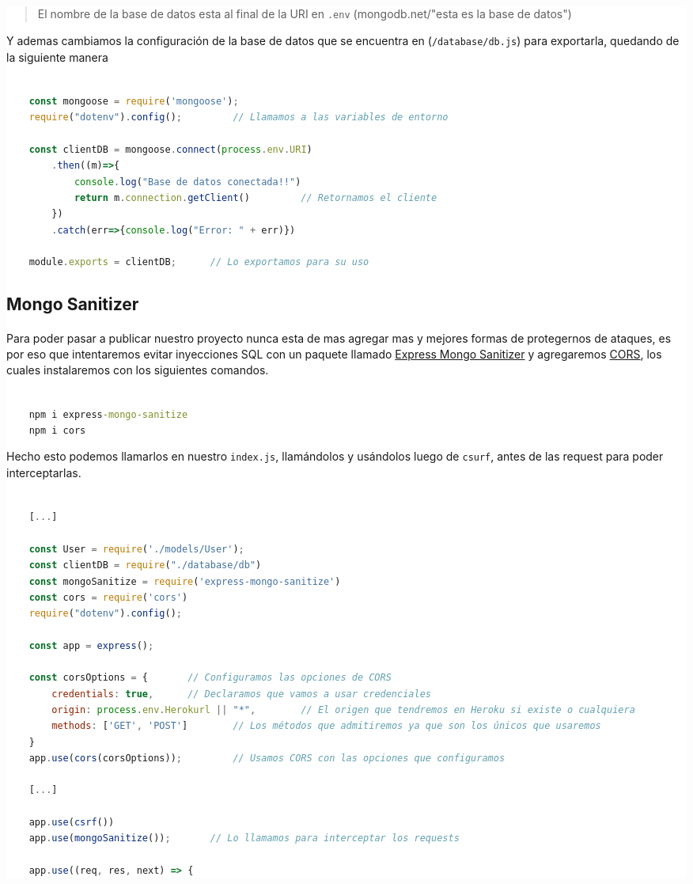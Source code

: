 > El nombre de la base de datos esta al final de la URI en `.env` (mongodb.net/"esta es la base de datos")

Y ademas cambiamos la configuración de la base de datos que se encuentra en (`/database/db.js`) para exportarla, quedando de la siguiente manera

```js

    const mongoose = require('mongoose');
    require("dotenv").config();         // Llamamos a las variables de entorno

    const clientDB = mongoose.connect(process.env.URI)
        .then((m)=>{
            console.log("Base de datos conectada!!")
            return m.connection.getClient()         // Retornamos el cliente
        })
        .catch(err=>{console.log("Error: " + err)})

    module.exports = clientDB;      // Lo exportamos para su uso 

```

## Mongo Sanitizer

Para poder pasar a publicar nuestro proyecto nunca esta de mas agregar mas y mejores formas de protegernos de ataques, es por eso que intentaremos evitar inyecciones SQL con un paquete llamado [Express Mongo Sanitizer](https://www.npmjs.com/package/express-mongo-sanitize) y agregaremos [CORS](https://expressjs.com/en/resources/middleware/cors.html), los cuales instalaremos con los siguientes comandos.

```cmd

    npm i express-mongo-sanitize
    npm i cors

```

Hecho esto podemos llamarlos en nuestro `index.js`, llamándolos y usándolos luego de `csurf`, antes de las request para poder interceptarlas.

```js

    [...]

    const User = require('./models/User');
    const clientDB = require("./database/db")
    const mongoSanitize = require('express-mongo-sanitize')
    const cors = require('cors')
    require("dotenv").config();

    const app = express();

    const corsOptions = {       // Configuramos las opciones de CORS
        credentials: true,      // Declaramos que vamos a usar credenciales
        origin: process.env.Herokurl || "*",        // El origen que tendremos en Heroku si existe o cualquiera
        methods: ['GET', 'POST']        // Los métodos que admitiremos ya que son los únicos que usaremos
    }
    app.use(cors(corsOptions));         // Usamos CORS con las opciones que configuramos

    [...]

    app.use(csrf())
    app.use(mongoSanitize());       // Lo llamamos para interceptar los requests

    app.use((req, res, next) => {
```